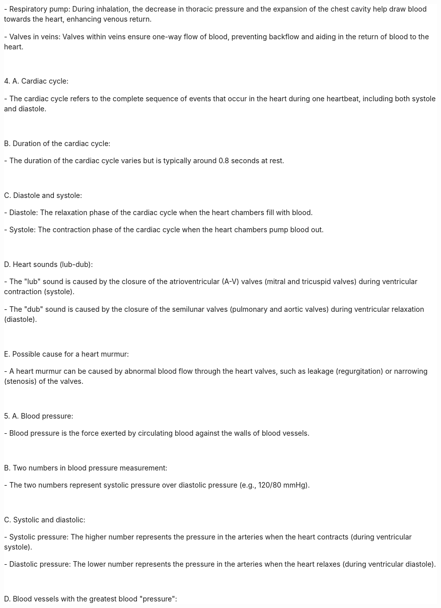 \- Respiratory pump: During inhalation, the decrease in thoracic pressure and the expansion of the chest cavity help draw blood towards the heart, enhancing venous return.

\- Valves in veins: Valves within veins ensure one-way flow of blood, preventing backflow and aiding in the return of blood to the heart.

 

4\. A. Cardiac cycle:

\- The cardiac cycle refers to the complete sequence of events that occur in the heart during one heartbeat, including both systole and diastole.

 

B. Duration of the cardiac cycle:

\- The duration of the cardiac cycle varies but is typically around 0.8 seconds at rest.

 

C. Diastole and systole:

\- Diastole: The relaxation phase of the cardiac cycle when the heart chambers fill with blood.

\- Systole: The contraction phase of the cardiac cycle when the heart chambers pump blood out.

 

D. Heart sounds (lub-dub):

\- The "lub" sound is caused by the closure of the atrioventricular (A-V) valves (mitral and tricuspid valves) during ventricular contraction (systole).

\- The "dub" sound is caused by the closure of the semilunar valves (pulmonary and aortic valves) during ventricular relaxation (diastole).

 

E. Possible cause for a heart murmur:

\- A heart murmur can be caused by abnormal blood flow through the heart valves, such as leakage (regurgitation) or narrowing (stenosis) of the valves.

 

5\. A. Blood pressure:

\- Blood pressure is the force exerted by circulating blood against the walls of blood vessels.

 

B. Two numbers in blood pressure measurement:

\- The two numbers represent systolic pressure over diastolic pressure (e.g., 120/80 mmHg).

 

C. Systolic and diastolic:

\- Systolic pressure: The higher number represents the pressure in the arteries when the heart contracts (during ventricular systole).

\- Diastolic pressure: The lower number represents the pressure in the arteries when the heart relaxes (during ventricular diastole).

 

D. Blood vessels with the greatest blood "pressure":
